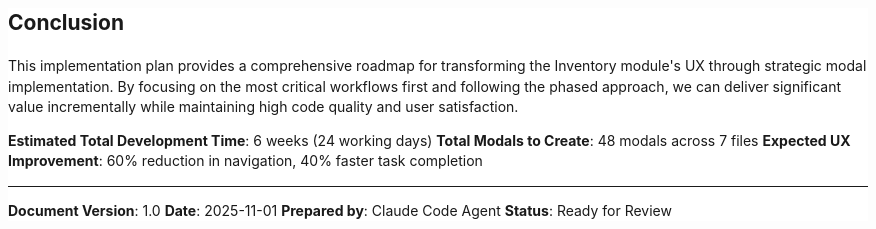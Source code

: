 
## Conclusion

This implementation plan provides a comprehensive roadmap for transforming the Inventory module's UX through strategic modal implementation. By focusing on the most critical workflows first and following the phased approach, we can deliver significant value incrementally while maintaining high code quality and user satisfaction.

**Estimated Total Development Time**: 6 weeks (24 working days)
**Total Modals to Create**: 48 modals across 7 files
**Expected UX Improvement**: 60% reduction in navigation, 40% faster task completion

---

**Document Version**: 1.0
**Date**: 2025-11-01
**Prepared by**: Claude Code Agent
**Status**: Ready for Review
